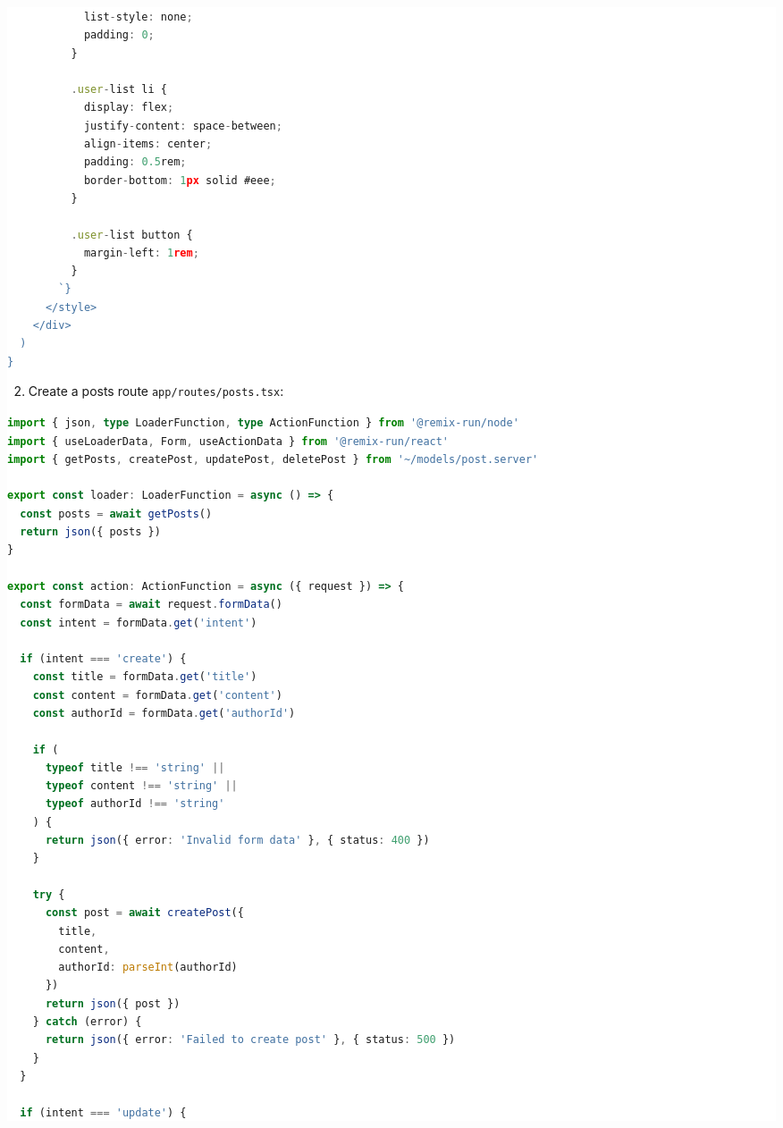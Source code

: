 ```typescript
            list-style: none;
            padding: 0;
          }

          .user-list li {
            display: flex;
            justify-content: space-between;
            align-items: center;
            padding: 0.5rem;
            border-bottom: 1px solid #eee;
          }

          .user-list button {
            margin-left: 1rem;
          }
        `}
      </style>
    </div>
  )
}
```

2. Create a posts route `app/routes/posts.tsx`:

```typescript
import { json, type LoaderFunction, type ActionFunction } from '@remix-run/node'
import { useLoaderData, Form, useActionData } from '@remix-run/react'
import { getPosts, createPost, updatePost, deletePost } from '~/models/post.server'

export const loader: LoaderFunction = async () => {
  const posts = await getPosts()
  return json({ posts })
}

export const action: ActionFunction = async ({ request }) => {
  const formData = await request.formData()
  const intent = formData.get('intent')

  if (intent === 'create') {
    const title = formData.get('title')
    const content = formData.get('content')
    const authorId = formData.get('authorId')

    if (
      typeof title !== 'string' ||
      typeof content !== 'string' ||
      typeof authorId !== 'string'
    ) {
      return json({ error: 'Invalid form data' }, { status: 400 })
    }

    try {
      const post = await createPost({
        title,
        content,
        authorId: parseInt(authorId)
      })
      return json({ post })
    } catch (error) {
      return json({ error: 'Failed to create post' }, { status: 500 })
    }
  }

  if (intent === 'update') {
```